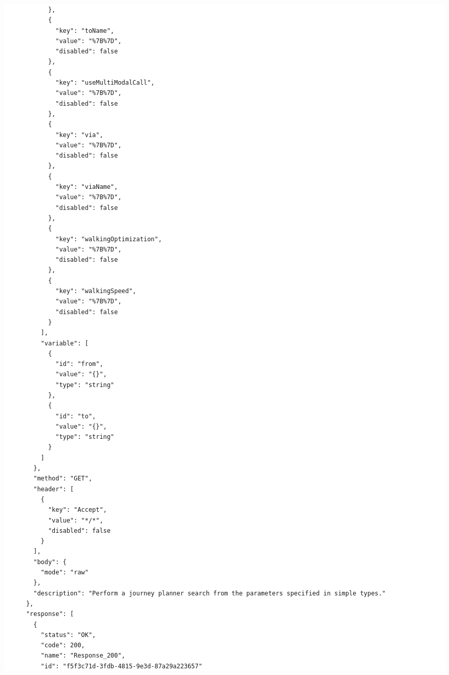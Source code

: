                 },
                {
                  "key": "toName",
                  "value": "%7B%7D",
                  "disabled": false
                },
                {
                  "key": "useMultiModalCall",
                  "value": "%7B%7D",
                  "disabled": false
                },
                {
                  "key": "via",
                  "value": "%7B%7D",
                  "disabled": false
                },
                {
                  "key": "viaName",
                  "value": "%7B%7D",
                  "disabled": false
                },
                {
                  "key": "walkingOptimization",
                  "value": "%7B%7D",
                  "disabled": false
                },
                {
                  "key": "walkingSpeed",
                  "value": "%7B%7D",
                  "disabled": false
                }
              ],
              "variable": [
                {
                  "id": "from",
                  "value": "{}",
                  "type": "string"
                },
                {
                  "id": "to",
                  "value": "{}",
                  "type": "string"
                }
              ]
            },
            "method": "GET",
            "header": [
              {
                "key": "Accept",
                "value": "*/*",
                "disabled": false
              }
            ],
            "body": {
              "mode": "raw"
            },
            "description": "Perform a journey planner search from the parameters specified in simple types."
          },
          "response": [
            {
              "status": "OK",
              "code": 200,
              "name": "Response_200",
              "id": "f5f3c71d-3fdb-4815-9e3d-87a29a223657"